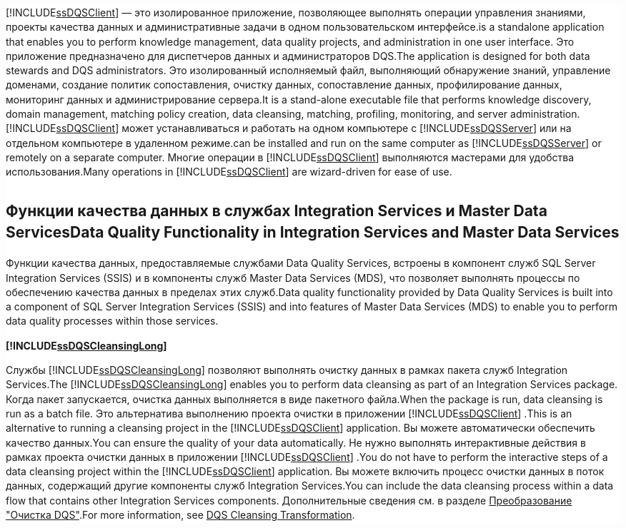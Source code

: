  [!INCLUDE[ssDQSClient](../includes/ssdqsclient-md.md)] <span data-ttu-id="37a40-176">— это изолированное приложение, позволяющее выполнять операции управления знаниями, проекты качества данных и административные задачи в одном пользовательском интерфейсе.</span><span class="sxs-lookup"><span data-stu-id="37a40-176">is a standalone application that enables you to perform knowledge management, data quality projects, and administration in one user interface.</span></span> <span data-ttu-id="37a40-177">Это приложение предназначено для диспетчеров данных и администраторов DQS.</span><span class="sxs-lookup"><span data-stu-id="37a40-177">The application is designed for both data stewards and DQS administrators.</span></span> <span data-ttu-id="37a40-178">Это изолированный исполняемый файл, выполняющий обнаружение знаний, управление доменами, создание политик сопоставления, очистку данных, сопоставление данных, профилирование данных, мониторинг данных и администрирование сервера.</span><span class="sxs-lookup"><span data-stu-id="37a40-178">It is a stand-alone executable file that performs knowledge discovery, domain management, matching policy creation, data cleansing, matching, profiling, monitoring, and server administration.</span></span> [!INCLUDE[ssDQSClient](../includes/ssdqsclient-md.md)] <span data-ttu-id="37a40-179">может устанавливаться и работать на одном компьютере с [!INCLUDE[ssDQSServer](../includes/ssdqsserver-md.md)] или на отдельном компьютере в удаленном режиме.</span><span class="sxs-lookup"><span data-stu-id="37a40-179">can be installed and run on the same computer as [!INCLUDE[ssDQSServer](../includes/ssdqsserver-md.md)] or remotely on a separate computer.</span></span> <span data-ttu-id="37a40-180">Многие операции в [!INCLUDE[ssDQSClient](../includes/ssdqsclient-md.md)] выполняются мастерами для удобства использования.</span><span class="sxs-lookup"><span data-stu-id="37a40-180">Many operations in [!INCLUDE[ssDQSClient](../includes/ssdqsclient-md.md)] are wizard-driven for ease of use.</span></span>

##  <a name="data-quality-functionality-in-integration-services-and-master-data-services"></a><a name="Processes"></a> <span data-ttu-id="37a40-181">Функции качества данных в службах Integration Services и Master Data Services</span><span class="sxs-lookup"><span data-stu-id="37a40-181">Data Quality Functionality in Integration Services and Master Data Services</span></span>
 <span data-ttu-id="37a40-182">Функции качества данных, предоставляемые службами Data Quality Services, встроены в компонент служб SQL Server Integration Services (SSIS) и в компоненты служб Master Data Services (MDS), что позволяет выполнять процессы по обеспечению качества данных в пределах этих служб.</span><span class="sxs-lookup"><span data-stu-id="37a40-182">Data quality functionality provided by Data Quality Services is built into a component of SQL Server Integration Services (SSIS) and into features of Master Data Services (MDS) to enable you to perform data quality processes within those services.</span></span>

 **[!INCLUDE[ssDQSCleansingLong](../includes/ssdqscleansinglong-md.md)]**

 <span data-ttu-id="37a40-183">Службы [!INCLUDE[ssDQSCleansingLong](../includes/ssdqscleansinglong-md.md)] позволяют выполнять очистку данных в рамках пакета служб Integration Services.</span><span class="sxs-lookup"><span data-stu-id="37a40-183">The [!INCLUDE[ssDQSCleansingLong](../includes/ssdqscleansinglong-md.md)] enables you to perform data cleansing as part of an Integration Services package.</span></span> <span data-ttu-id="37a40-184">Когда пакет запускается, очистка данных выполняется в виде пакетного файла.</span><span class="sxs-lookup"><span data-stu-id="37a40-184">When the package is run, data cleansing is run as a batch file.</span></span> <span data-ttu-id="37a40-185">Это альтернатива выполнению проекта очистки в приложении [!INCLUDE[ssDQSClient](../includes/ssdqsclient-md.md)] .</span><span class="sxs-lookup"><span data-stu-id="37a40-185">This is an alternative to running a cleansing project in the [!INCLUDE[ssDQSClient](../includes/ssdqsclient-md.md)] application.</span></span> <span data-ttu-id="37a40-186">Вы можете автоматически обеспечить качество данных.</span><span class="sxs-lookup"><span data-stu-id="37a40-186">You can ensure the quality of your data automatically.</span></span> <span data-ttu-id="37a40-187">Не нужно выполнять интерактивные действия в рамках проекта очистки данных в приложении [!INCLUDE[ssDQSClient](../includes/ssdqsclient-md.md)] .</span><span class="sxs-lookup"><span data-stu-id="37a40-187">You do not have to perform the interactive steps of a data cleansing project within the [!INCLUDE[ssDQSClient](../includes/ssdqsclient-md.md)] application.</span></span> <span data-ttu-id="37a40-188">Вы можете включить процесс очистки данных в поток данных, содержащий другие компоненты служб Integration Services.</span><span class="sxs-lookup"><span data-stu-id="37a40-188">You can include the data cleansing process within a data flow that contains other Integration Services components.</span></span> <span data-ttu-id="37a40-189">Дополнительные сведения см. в разделе [Преобразование "Очистка DQS"](../integration-services/data-flow/transformations/dqs-cleansing-transformation.md).</span><span class="sxs-lookup"><span data-stu-id="37a40-189">For more information, see [DQS Cleansing Transformation](../integration-services/data-flow/transformations/dqs-cleansing-transformation.md).</span></span>
